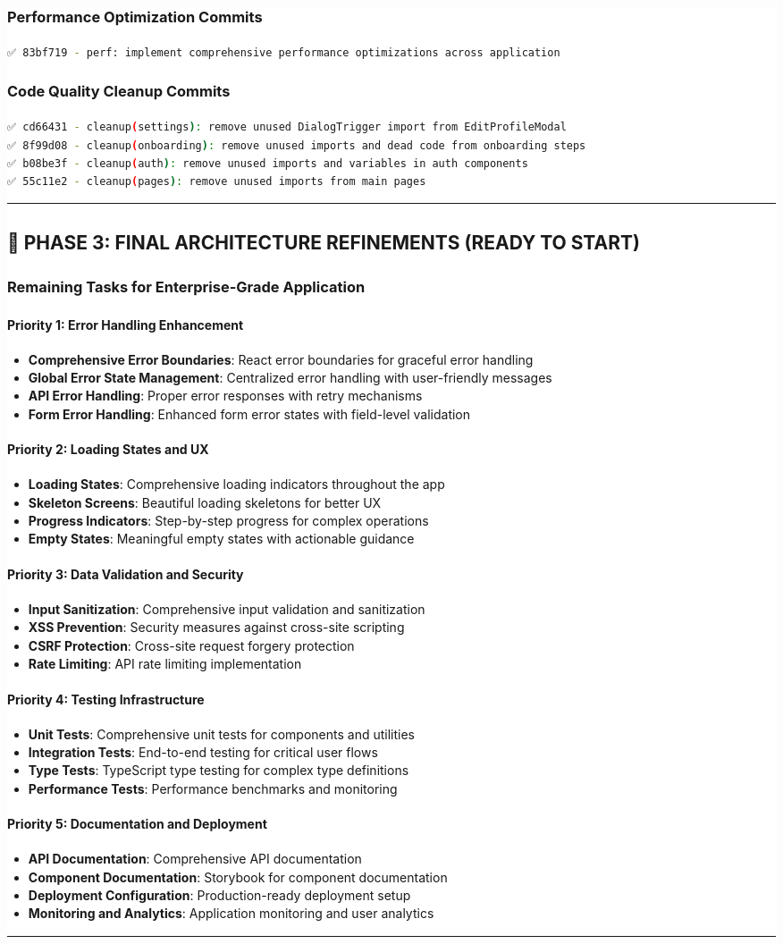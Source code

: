 ### **Performance Optimization Commits**
```bash
✅ 83bf719 - perf: implement comprehensive performance optimizations across application
```

### **Code Quality Cleanup Commits**
```bash
✅ cd66431 - cleanup(settings): remove unused DialogTrigger import from EditProfileModal
✅ 8f99d08 - cleanup(onboarding): remove unused imports and dead code from onboarding steps
✅ b08be3f - cleanup(auth): remove unused imports and variables in auth components
✅ 55c11e2 - cleanup(pages): remove unused imports from main pages
```

---

## 🎯 **PHASE 3: FINAL ARCHITECTURE REFINEMENTS (READY TO START)**

### **Remaining Tasks for Enterprise-Grade Application**

#### **Priority 1: Error Handling Enhancement**
- **Comprehensive Error Boundaries**: React error boundaries for graceful error handling
- **Global Error State Management**: Centralized error handling with user-friendly messages
- **API Error Handling**: Proper error responses with retry mechanisms
- **Form Error Handling**: Enhanced form error states with field-level validation

#### **Priority 2: Loading States and UX**
- **Loading States**: Comprehensive loading indicators throughout the app
- **Skeleton Screens**: Beautiful loading skeletons for better UX
- **Progress Indicators**: Step-by-step progress for complex operations
- **Empty States**: Meaningful empty states with actionable guidance

#### **Priority 3: Data Validation and Security**
- **Input Sanitization**: Comprehensive input validation and sanitization
- **XSS Prevention**: Security measures against cross-site scripting
- **CSRF Protection**: Cross-site request forgery protection
- **Rate Limiting**: API rate limiting implementation

#### **Priority 4: Testing Infrastructure**
- **Unit Tests**: Comprehensive unit tests for components and utilities
- **Integration Tests**: End-to-end testing for critical user flows
- **Type Tests**: TypeScript type testing for complex type definitions
- **Performance Tests**: Performance benchmarks and monitoring

#### **Priority 5: Documentation and Deployment**
- **API Documentation**: Comprehensive API documentation
- **Component Documentation**: Storybook for component documentation
- **Deployment Configuration**: Production-ready deployment setup
- **Monitoring and Analytics**: Application monitoring and user analytics

---
